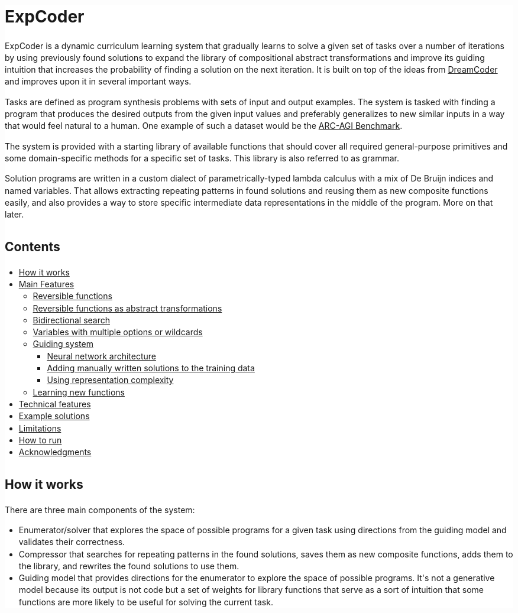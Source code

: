 # ExpCoder

ExpCoder is a dynamic curriculum learning system that gradually learns to solve a given set of tasks over a number of iterations by using previously found solutions to expand the library of compositional abstract transformations and improve its guiding intuition that increases the probability of finding a solution on the next iteration. It is built on top of the ideas from [DreamCoder](https://github.com/ellisk42/ec) and improves upon it in several important ways.

Tasks are defined as program synthesis problems with sets of input and output examples. The system is tasked with finding a program that produces the desired outputs from the given input values and preferably generalizes to new similar inputs in a way that would feel natural to a human. One example of such a dataset would be the [ARC-AGI Benchmark](https://github.com/arcprize/ARC-AGI-2).

The system is provided with a starting library of available functions that should cover all required general-purpose primitives and some domain-specific methods for a specific set of tasks. This library is also referred to as grammar.

Solution programs are written in a custom dialect of parametrically-typed lambda calculus with a mix of De Bruijn indices and named variables. That allows extracting repeating patterns in found solutions and reusing them as new composite functions easily, and also provides a way to store specific intermediate data representations in the middle of the program. More on that later.

## Contents

- [How it works](#how-it-works)
- [Main Features](#main-features)
    - [Reversible functions](#reversible-functions)
    - [Reversible functions as abstract transformations](#reversible-functions-as-abstract-transformations)
    - [Bidirectional search](#bidirectional-search)
    - [Variables with multiple options or wildcards](#variables-with-multiple-options-or-wildcards)
    - [Guiding system](#guiding-system)
        - [Neural network architecture](#neural-network-architecture)
        - [Adding manually written solutions to the training data](#adding-manually-written-solutions-to-the-training-data)
        - [Using representation complexity](#using-representation-complexity)
    - [Learning new functions](#learning-new-functions)
- [Technical features](#technical-features)
- [Example solutions](#example-solutions)
- [Limitations](#limitations)
- [How to run](#how-to-run)
- [Acknowledgments](#acknowledgments)

## How it works

There are three main components of the system:

- Enumerator/solver that explores the space of possible programs for a given task using directions from the guiding model and validates their correctness.
- Compressor that searches for repeating patterns in the found solutions, saves them as new composite functions, adds them to the library, and rewrites the found solutions to use them.
- Guiding model that provides directions for the enumerator to explore the space of possible programs. It's not a generative model because its output is not code but a set of weights for library functions that serve as a sort of intuition that some functions are more likely to be useful for solving the current task.
